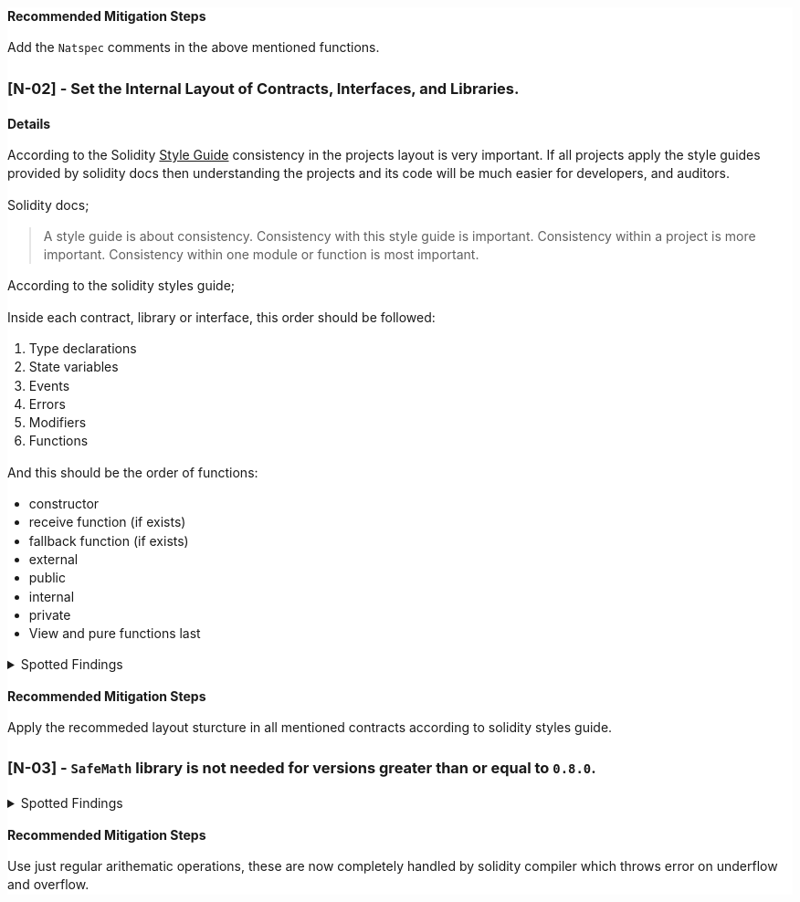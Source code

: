**Recommended Mitigation Steps**

Add the `Natspec` comments in the above mentioned functions.

### [N-02] - Set the Internal Layout of Contracts, Interfaces, and Libraries.

**Details**

According to the Solidity [Style Guide](https://docs.soliditylang.org/en/v0.8.21/style-guide.html#style-guide) consistency in the projects layout is very important. If all projects apply the style guides provided by solidity docs then understanding the projects and its code will be much easier for developers, and auditors.

Solidity docs;

> A style guide is about consistency. Consistency with this style guide is important. Consistency within a project is more important. Consistency within one module or function is most important.

According to the solidity styles guide;

Inside each contract, library or interface, this order should be followed:

1. Type declarations
2. State variables
3. Events
4. Errors
5. Modifiers
6. Functions

And this should be the order of functions:

-   constructor
-   receive function (if exists)
-   fallback function (if exists)
-   external
-   public
-   internal
-   private
-   View and pure functions last

<details><summary>Spotted Findings</summary></details>

**Recommended Mitigation Steps**

Apply the recommeded layout sturcture in all mentioned contracts according to solidity styles guide.

### [N-03] - `SafeMath` library is not needed for versions greater than or equal to `0.8.0`.

<details><summary>Spotted Findings</summary></details>

**Recommended Mitigation Steps**

Use just regular arithematic operations, these are now completely handled by solidity compiler which throws error on underflow and overflow.
